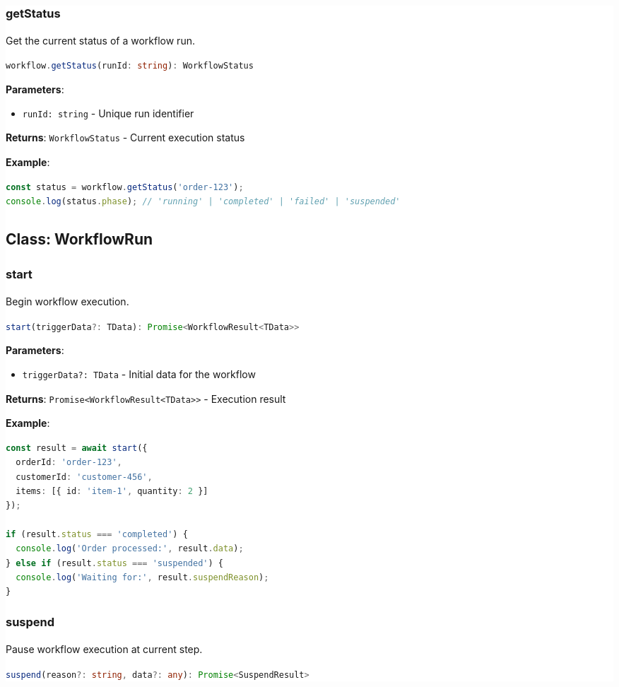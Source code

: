### getStatus

Get the current status of a workflow run.

```typescript
workflow.getStatus(runId: string): WorkflowStatus
```

**Parameters**:
- `runId: string` - Unique run identifier

**Returns**: `WorkflowStatus` - Current execution status

**Example**:
```typescript
const status = workflow.getStatus('order-123');
console.log(status.phase); // 'running' | 'completed' | 'failed' | 'suspended'
```

## Class: WorkflowRun

### start

Begin workflow execution.

```typescript
start(triggerData?: TData): Promise<WorkflowResult<TData>>
```

**Parameters**:
- `triggerData?: TData` - Initial data for the workflow

**Returns**: `Promise<WorkflowResult<TData>>` - Execution result

**Example**:
```typescript
const result = await start({
  orderId: 'order-123',
  customerId: 'customer-456',
  items: [{ id: 'item-1', quantity: 2 }]
});

if (result.status === 'completed') {
  console.log('Order processed:', result.data);
} else if (result.status === 'suspended') {
  console.log('Waiting for:', result.suspendReason);
}
```

### suspend

Pause workflow execution at current step.

```typescript
suspend(reason?: string, data?: any): Promise<SuspendResult>
```
